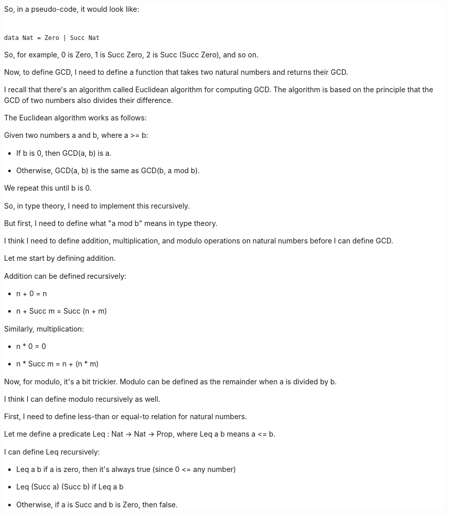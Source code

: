So, in a pseudo-code, it would look like:

```

data Nat = Zero | Succ Nat

```

So, for example, 0 is Zero, 1 is Succ Zero, 2 is Succ (Succ Zero), and so on.

Now, to define GCD, I need to define a function that takes two natural numbers and returns their GCD.

I recall that there's an algorithm called Euclidean algorithm for computing GCD. The algorithm is based on the principle that the GCD of two numbers also divides their difference.

The Euclidean algorithm works as follows:

Given two numbers a and b, where a >= b:

- If b is 0, then GCD(a, b) is a.

- Otherwise, GCD(a, b) is the same as GCD(b, a mod b).

We repeat this until b is 0.

So, in type theory, I need to implement this recursively.

But first, I need to define what "a mod b" means in type theory.

I think I need to define addition, multiplication, and modulo operations on natural numbers before I can define GCD.

Let me start by defining addition.

Addition can be defined recursively:

- n + 0 = n

- n + Succ m = Succ (n + m)

Similarly, multiplication:

- n * 0 = 0

- n * Succ m = n + (n * m)

Now, for modulo, it's a bit trickier. Modulo can be defined as the remainder when a is divided by b.

I think I can define modulo recursively as well.

First, I need to define less-than or equal-to relation for natural numbers.

Let me define a predicate Leq : Nat -> Nat -> Prop, where Leq a b means a <= b.

I can define Leq recursively:

- Leq a b if a is zero, then it's always true (since 0 <= any number)

- Leq (Succ a) (Succ b) if Leq a b

- Otherwise, if a is Succ and b is Zero, then false.
